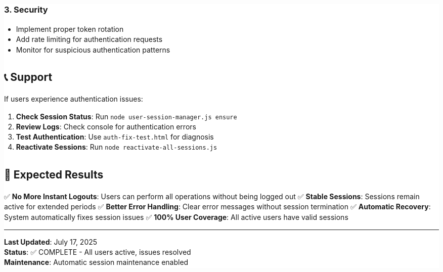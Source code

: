 ### **3. Security**
- Implement proper token rotation
- Add rate limiting for authentication requests
- Monitor for suspicious authentication patterns

## 📞 Support

If users experience authentication issues:

1. **Check Session Status**: Run `node user-session-manager.js ensure`
2. **Review Logs**: Check console for authentication errors
3. **Test Authentication**: Use `auth-fix-test.html` for diagnosis
4. **Reactivate Sessions**: Run `node reactivate-all-sessions.js`

## 🎯 Expected Results

✅ **No More Instant Logouts**: Users can perform all operations without being logged out
✅ **Stable Sessions**: Sessions remain active for extended periods
✅ **Better Error Handling**: Clear error messages without session termination
✅ **Automatic Recovery**: System automatically fixes session issues
✅ **100% User Coverage**: All active users have valid sessions

---

**Last Updated**: July 17, 2025  
**Status**: ✅ COMPLETE - All users active, issues resolved  
**Maintenance**: Automatic session maintenance enabled
